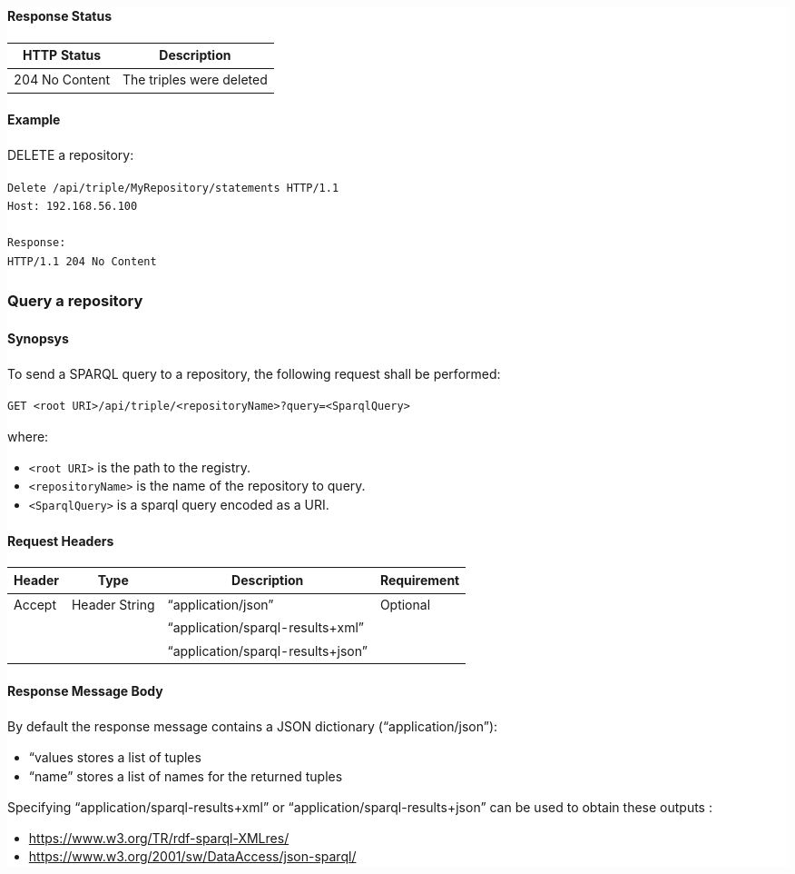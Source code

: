 
#### Response Status


|HTTP Status   |Description             |
|--------------|------------------------|
|204 No Content|The triples were deleted|


#### Example


DELETE a repository:

```
Delete /api/triple/MyRepository/statements HTTP/1.1
Host: 192.168.56.100

Response:
HTTP/1.1 204 No Content
```


### Query a repository


#### Synopsys


To send a SPARQL query to a repository, the following request shall be performed:

`GET <root URI>/api/triple/<repositoryName>?query=<SparqlQuery>`

where:
  * `<root URI>` is the path to the registry.
  * `<repositoryName>` is the name of the repository to query.
  * `<SparqlQuery>` is a sparql query encoded as a URI.


#### Request Headers


|Header|Type         |Description                      |Requirement|
|------|-------------|---------------------------------|-----------|
|Accept|Header String|“application/json”               |Optional   |
|      |             |“application/sparql-results+xml” |           |
|      |             |“application/sparql-results+json”|           |


#### Response Message Body


By default the response message contains a JSON dictionary (“application/json”):
* “values stores a list of tuples
* “name” stores a list of names for the returned tuples

Specifying “application/sparql-results+xml”  or “application/sparql-results+json” 
can be used to obtain these outputs : 
* https://www.w3.org/TR/rdf-sparql-XMLres/
* https://www.w3.org/2001/sw/DataAccess/json-sparql/
